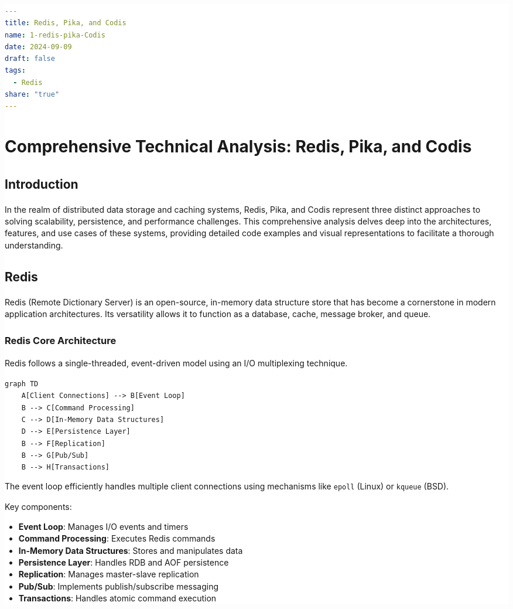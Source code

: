 ```yaml
---
title: Redis, Pika, and Codis
name: 1-redis-pika-Codis
date: 2024-09-09
draft: false
tags:
  - Redis
share: "true"
---
```


# Comprehensive Technical Analysis: Redis, Pika, and Codis

## Introduction

In the realm of distributed data storage and caching systems, Redis, Pika, and Codis represent three distinct approaches to solving scalability, persistence, and performance challenges. This comprehensive analysis delves deep into the architectures, features, and use cases of these systems, providing detailed code examples and visual representations to facilitate a thorough understanding.

## Redis

Redis (Remote Dictionary Server) is an open-source, in-memory data structure store that has become a cornerstone in modern application architectures. Its versatility allows it to function as a database, cache, message broker, and queue.

### Redis Core Architecture

Redis follows a single-threaded, event-driven model using an I/O multiplexing technique.

```mermaid
graph TD
    A[Client Connections] --> B[Event Loop]
    B --> C[Command Processing]
    C --> D[In-Memory Data Structures]
    D --> E[Persistence Layer]
    B --> F[Replication]
    B --> G[Pub/Sub]
    B --> H[Transactions]
```

The event loop efficiently handles multiple client connections using mechanisms like `epoll` (Linux) or `kqueue` (BSD).

Key components:
- **Event Loop**: Manages I/O events and timers
- **Command Processing**: Executes Redis commands
- **In-Memory Data Structures**: Stores and manipulates data
- **Persistence Layer**: Handles RDB and AOF persistence
- **Replication**: Manages master-slave replication
- **Pub/Sub**: Implements publish/subscribe messaging
- **Transactions**: Handles atomic command execution
